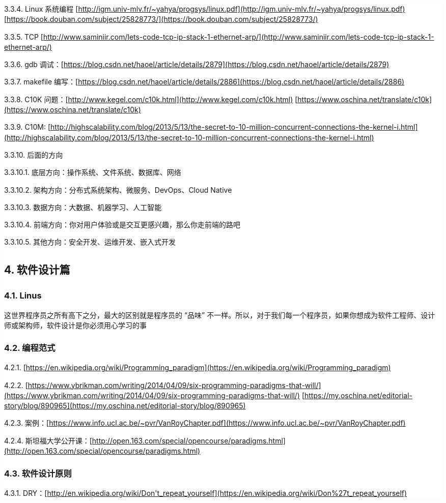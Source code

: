 3.3.4. Linux 系统编程 [http://igm.univ-mlv.fr/~yahya/progsys/linux.pdf](http://igm.univ-mlv.fr/~yahya/progsys/linux.pdf) [https://book.douban.com/subject/25828773/](https://book.douban.com/subject/25828773/)

3.3.5. TCP [http://www.saminiir.com/lets-code-tcp-ip-stack-1-ethernet-arp/](http://www.saminiir.com/lets-code-tcp-ip-stack-1-ethernet-arp/)

3.3.6. gdb 调试：[https://blog.csdn.net/haoel/article/details/2879](https://blog.csdn.net/haoel/article/details/2879)

3.3.7. makefile 编写：[https://blog.csdn.net/haoel/article/details/2886](https://blog.csdn.net/haoel/article/details/2886)

3.3.8. C10K 问题：[http://www.kegel.com/c10k.html](http://www.kegel.com/c10k.html) [https://www.oschina.net/translate/c10k](https://www.oschina.net/translate/c10k)

3.3.9. C10M: [http://highscalability.com/blog/2013/5/13/the-secret-to-10-million-concurrent-connections-the-kernel-i.html](http://highscalability.com/blog/2013/5/13/the-secret-to-10-million-concurrent-connections-the-kernel-i.html)

3.3.10. 后面的方向

3.3.10.1. 底层方向：操作系统、文件系统、数据库、网络

3.3.10.2. 架构方向：分布式系统架构、微服务、DevOps、Cloud Native

3.3.10.3. 数据方向：大数据、机器学习、人工智能

3.3.10.4. 前端方向：你对用户体验或是交互更感兴趣，那么你走前端的路吧

3.3.10.5. 其他方向：安全开发、运维开发、嵌入式开发

## 4. 软件设计篇

### 4.1. Linus

这世界程序员之所有高下之分，最大的区别就是程序员的 “品味” 不一样。所以，对于我们每一个程序员，如果你想成为软件工程师、设计师或架构师，软件设计是你必须用心学习的事

### 4.2. 编程范式

4.2.1. [https://en.wikipedia.org/wiki/Programming_paradigm](https://en.wikipedia.org/wiki/Programming_paradigm)

4.2.2. [https://www.ybrikman.com/writing/2014/04/09/six-programming-paradigms-that-will/](https://www.ybrikman.com/writing/2014/04/09/six-programming-paradigms-that-will/) [https://my.oschina.net/editorial-story/blog/890965](https://my.oschina.net/editorial-story/blog/890965)

4.2.3. 案例：[https://www.info.ucl.ac.be/~pvr/VanRoyChapter.pdf](https://www.info.ucl.ac.be/~pvr/VanRoyChapter.pdf)

4.2.4. 斯坦福大学公开课：[http://open.163.com/special/opencourse/paradigms.html](http://open.163.com/special/opencourse/paradigms.html)

### 4.3. 软件设计原则

4.3.1. DRY：[http://en.wikipedia.org/wiki/Don't_repeat_yourself](https://en.wikipedia.org/wiki/Don%27t_repeat_yourself)
